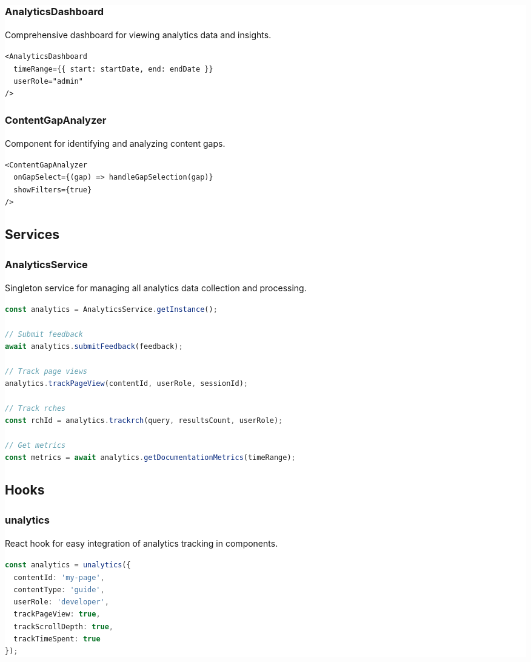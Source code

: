 ### AnalyticsDashboard
Comprehensive dashboard for viewing analytics data and insights.

```tsx
<AnalyticsDashboard
  timeRange={{ start: startDate, end: endDate }}
  userRole="admin"
/>
```

### ContentGapAnalyzer
Component for identifying and analyzing content gaps.

```tsx
<ContentGapAnalyzer
  onGapSelect={(gap) => handleGapSelection(gap)}
  showFilters={true}
/>
```

## Services

### AnalyticsService
Singleton service for managing all analytics data collection and processing.

```typescript
const analytics = AnalyticsService.getInstance();

// Submit feedback
await analytics.submitFeedback(feedback);

// Track page views
analytics.trackPageView(contentId, userRole, sessionId);

// Track rches
const rchId = analytics.trackrch(query, resultsCount, userRole);

// Get metrics
const metrics = await analytics.getDocumentationMetrics(timeRange);
```

## Hooks

### unalytics
React hook for easy integration of analytics tracking in components.

```typescript
const analytics = unalytics({
  contentId: 'my-page',
  contentType: 'guide',
  userRole: 'developer',
  trackPageView: true,
  trackScrollDepth: true,
  trackTimeSpent: true
});
```
